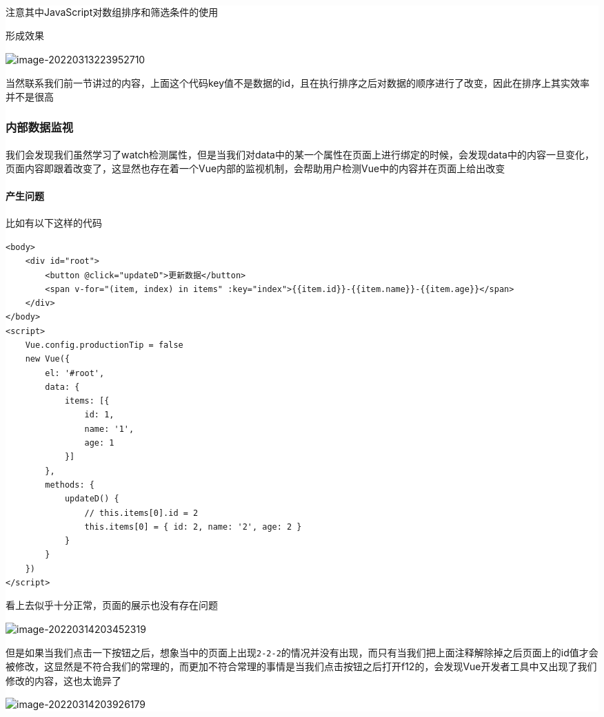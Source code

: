 注意其中JavaScript对数组排序和筛选条件的使用

形成效果

![image-20220313223952710](https://s2.loli.net/2022/03/13/swDnVQaUruNGg9E.png)

当然联系我们前一节讲过的内容，上面这个代码key值不是数据的id，且在执行排序之后对数据的顺序进行了改变，因此在排序上其实效率并不是很高

### 内部数据监视

我们会发现我们虽然学习了watch检测属性，但是当我们对data中的某一个属性在页面上进行绑定的时候，会发现data中的内容一旦变化，页面内容即跟着改变了，这显然也存在着一个Vue内部的监视机制，会帮助用户检测Vue中的内容并在页面上给出改变

#### 产生问题

比如有以下这样的代码

```vue	
<body>
    <div id="root">
        <button @click="updateD">更新数据</button>
        <span v-for="(item, index) in items" :key="index">{{item.id}}-{{item.name}}-{{item.age}}</span>
    </div>
</body>
<script>
    Vue.config.productionTip = false
    new Vue({
        el: '#root',
        data: {
            items: [{
                id: 1,
                name: '1',
                age: 1
            }]
        },
        methods: {
            updateD() {
                // this.items[0].id = 2
                this.items[0] = { id: 2, name: '2', age: 2 }
            }
        }
    })
</script>
```

看上去似乎十分正常，页面的展示也没有存在问题

![image-20220314203452319](https://s2.loli.net/2022/03/14/8AQ9qkz3tvMaghT.png)

但是如果当我们点击一下按钮之后，想象当中的页面上出现`2-2-2`的情况并没有出现，而只有当我们把上面注释解除掉之后页面上的id值才会被修改，这显然是不符合我们的常理的，而更加不符合常理的事情是当我们点击按钮之后打开f12的，会发现Vue开发者工具中又出现了我们修改的内容，这也太诡异了

![image-20220314203926179](https://s2.loli.net/2022/03/14/yZgBIMDrvJSA21b.png)
